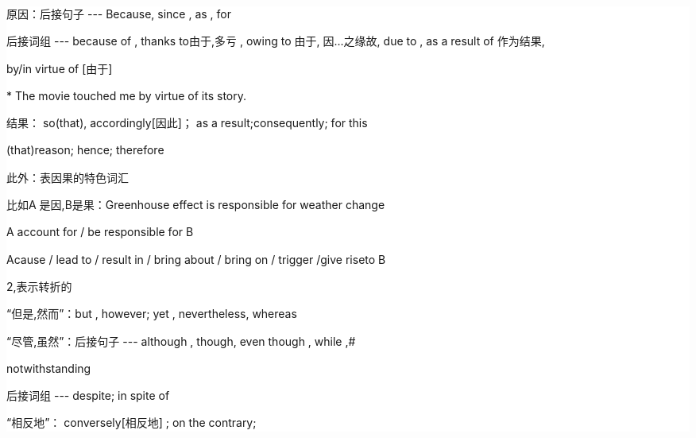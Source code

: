   


原因：后接句子 --- Because, since , as , for

  


后接词组 --- because of , thanks to由于,多亏 , owing to 由于, 因...之缘故, due to , as a result of 作为结果,

  


by/in virtue of \[由于\]

  


\* The movie touched me by virtue of its story.

  


结果： so\(that\), accordingly\[因此\]； as a result;consequently; for this

  


\(that\)reason; hence; therefore

  


此外：表因果的特色词汇

  


比如A 是因,B是果：Greenhouse effect is responsible for weather change

  


A account for / be responsible for B

  


Acause / lead to / result in / bring about / bring on / trigger /give riseto B

  


2,表示转折的

  


“但是,然而”：but , however; yet , nevertheless, whereas

  


“尽管,虽然”：后接句子 --- although , though, even though , while ,\#

  


notwithstanding

  


后接词组 --- despite; in spite of

  


“相反地”： conversely\[相反地\] ; on the contrary;
